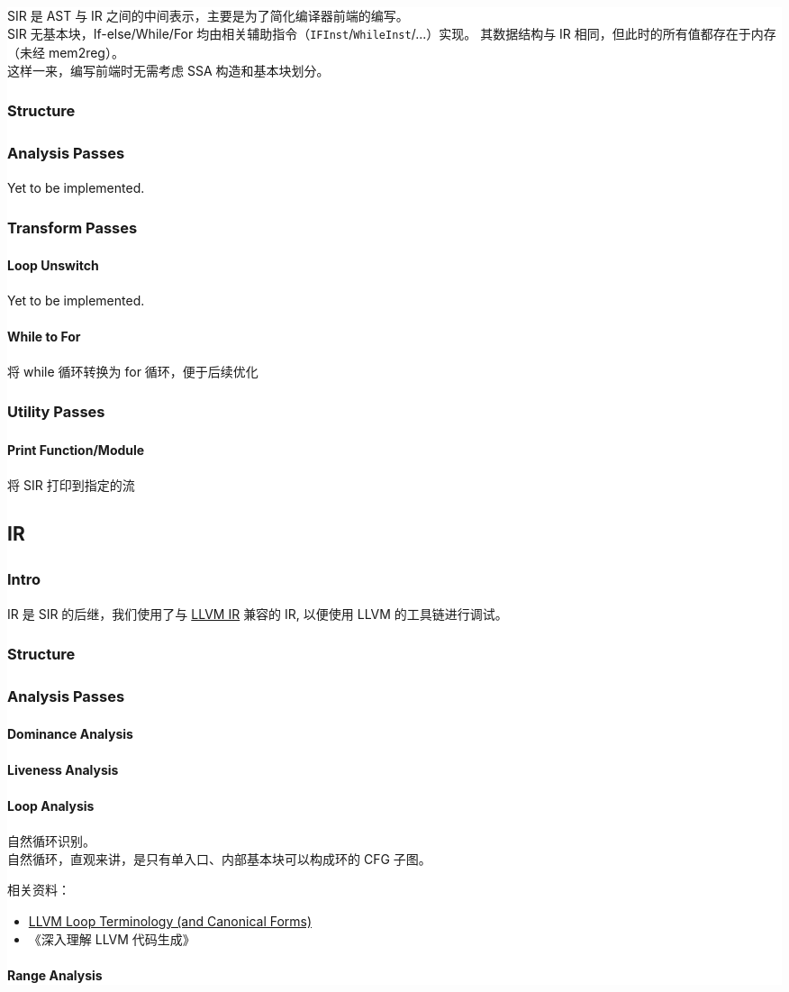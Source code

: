 SIR 是 AST 与 IR 之间的中间表示，主要是为了简化编译器前端的编写。  
SIR 无基本块，If-else/While/For 均由相关辅助指令（`IFInst`/`WhileInst`/...）实现。 其数据结构与 IR 相同，但此时的所有值都存在于内存（未经
mem2reg）。  
这样一来，编写前端时无需考虑 SSA 构造和基本块划分。

### Structure

### Analysis Passes

Yet to be implemented.

### Transform Passes

#### Loop Unswitch

Yet to be implemented.

#### While to For

将 while 循环转换为 for 循环，便于后续优化

### Utility Passes

#### Print Function/Module

将 SIR 打印到指定的流

## IR

### Intro

IR 是 SIR 的后继，我们使用了与 [LLVM IR](https://llvm.org/docs/LangRef.html) 兼容的 IR, 以便使用 LLVM 的工具链进行调试。

### Structure

### Analysis Passes

#### Dominance Analysis

#### Liveness Analysis

#### Loop Analysis

自然循环识别。  
自然循环，直观来讲，是只有单入口、内部基本块可以构成环的 CFG 子图。

相关资料：

- [LLVM Loop Terminology (and Canonical Forms)](https://llvm.org/docs/LoopTerminology.html)
- 《深入理解 LLVM 代码生成》

#### Range Analysis
